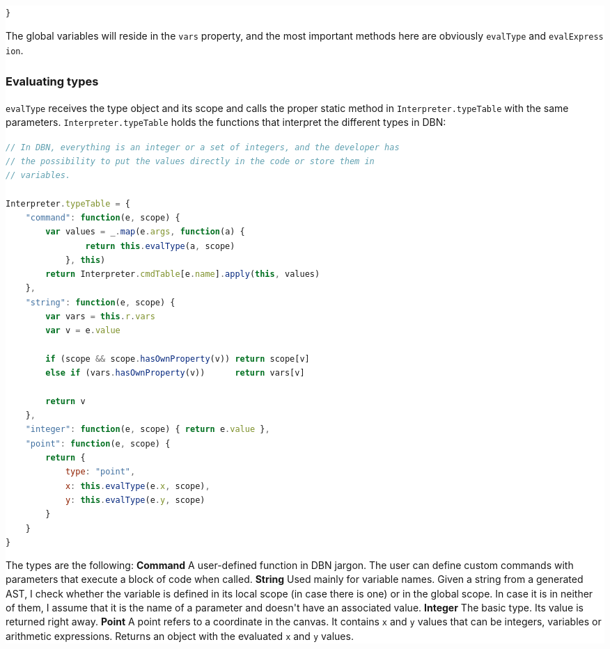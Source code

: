 ```js
} 
```
The global variables will reside in the `vars` property, and the most important methods here are obviously `evalType` and `evalExpression`.

### Evaluating types

`evalType` receives the type object and its scope and calls the proper static method in `Interpreter.typeTable` with the same parameters. `Interpreter.typeTable` holds the functions that interpret the different types in DBN:

```js
// In DBN, everything is an integer or a set of integers, and the developer has
// the possibility to put the values directly in the code or store them in
// variables.

Interpreter.typeTable = {
    "command": function(e, scope) {
        var values = _.map(e.args, function(a) {
                return this.evalType(a, scope)
            }, this)
        return Interpreter.cmdTable[e.name].apply(this, values)
    },
    "string": function(e, scope) {
        var vars = this.r.vars
        var v = e.value

        if (scope && scope.hasOwnProperty(v)) return scope[v]
        else if (vars.hasOwnProperty(v))      return vars[v]
    
        return v
    },
    "integer": function(e, scope) { return e.value },
    "point": function(e, scope) {
        return {
            type: "point",
            x: this.evalType(e.x, scope),
            y: this.evalType(e.y, scope)
        }
    }
} 
```

The types are the following: **Command** A user-defined function in DBN jargon. The user can define custom commands with parameters that execute a block of code when called. **String** Used mainly for variable names. Given a string from a generated AST, I check whether the variable is defined in its local scope (in case there is one) or in the global scope. In case it is in neither of them, I assume that it is the name of a parameter and doesn't have an associated value. **Integer** The basic type. Its value is returned right away. **Point** A point refers to a coordinate in the canvas. It contains `x` and `y` values that can be integers, variables or arithmetic expressions. Returns an object with the evaluated `x` and `y` values.
